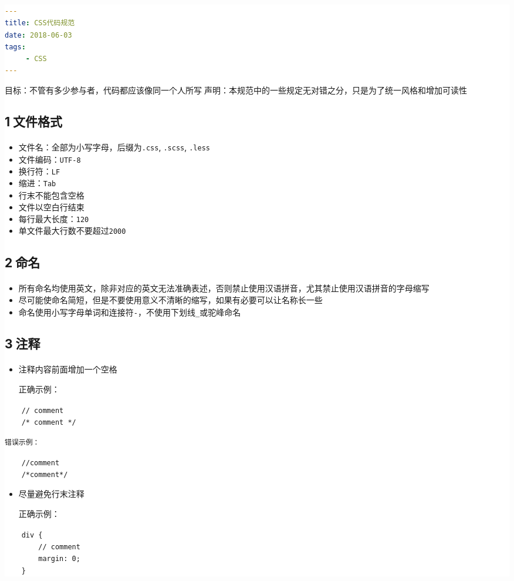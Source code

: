 ```yaml
---
title: CSS代码规范
date: 2018-06-03
tags:
     - CSS
---
```

目标：不管有多少参与者，代码都应该像同一个人所写
声明：本规范中的一些规定无对错之分，只是为了统一风格和增加可读性

## 1 文件格式 ##

*   文件名：全部为小写字母，后缀为`.css`, `.scss`, `.less`
*   文件编码：`UTF-8`
*   换行符：`LF`
*   缩进：`Tab`
*   行末不能包含空格
*   文件以空白行结束
*   每行最大长度：`120`
*   单文件最大行数不要超过`2000`



## 2 命名 ##

*   所有命名均使用英文，除非对应的英文无法准确表述，否则禁止使用汉语拼音，尤其禁止使用汉语拼音的字母缩写
*   尽可能使命名简短，但是不要使用意义不清晰的缩写，如果有必要可以让名称长一些
*   命名使用小写字母单词和连接符`-`，不使用下划线`_`或驼峰命名


## 3 注释 ##

*   注释内容前面增加一个空格

	正确示例：
```
	// comment
	/* comment */
```

	错误示例：
```
	//comment
	/*comment*/
```

*   尽量避免行末注释

	正确示例：
```
	div {
		// comment
		margin: 0;
	}
```
